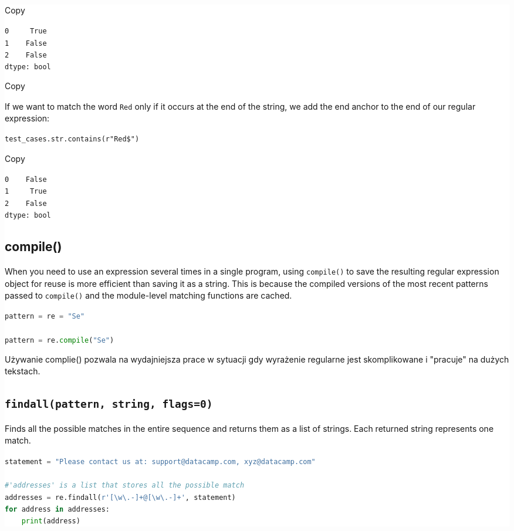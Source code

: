 Copy

```
0     True
1    False
2    False
dtype: bool
```

Copy

If we want to match the word `Red` only if it occurs at the end of the string, we add the end anchor to the end of our regular expression:

```
test_cases.str.contains(r"Red$")
```

Copy

```
0    False
1     True
2    False
dtype: bool
```







## compile()

When you need to use an expression several times in a single program, using `compile()` to save the resulting regular expression object for reuse is more efficient than saving it as a string. This is because the compiled versions of the most recent patterns passed to `compile()` and the module-level matching functions are cached.

```python
pattern = re = "Se"

pattern = re.compile("Se")
```

Używanie complie() pozwala na wydajniejsza prace w sytuacji gdy wyrażenie regularne jest skomplikowane i "pracuje" na dużych tekstach.



## **`findall(pattern, string, flags=0)`**

 Finds all the possible matches in the entire sequence and returns them as a list of strings. Each returned string represents one match.

```python
statement = "Please contact us at: support@datacamp.com, xyz@datacamp.com"

#'addresses' is a list that stores all the possible match
addresses = re.findall(r'[\w\.-]+@[\w\.-]+', statement)
for address in addresses:
    print(address)

```
